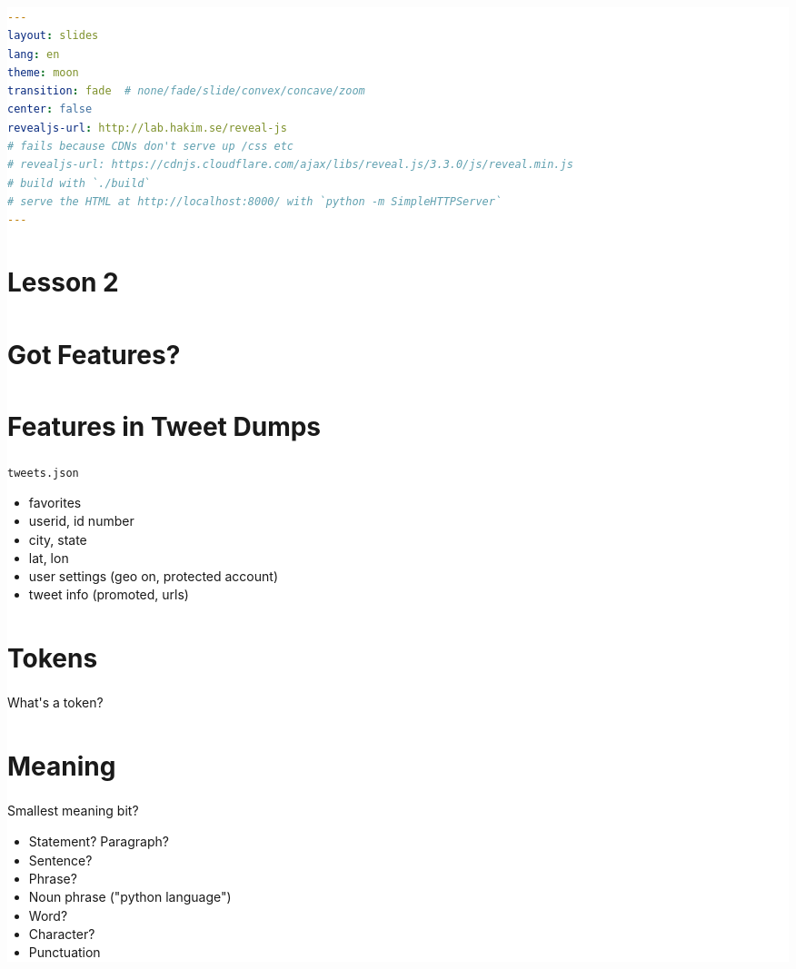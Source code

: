 ```yaml
---
layout: slides
lang: en
theme: moon
transition: fade  # none/fade/slide/convex/concave/zoom
center: false
revealjs-url: http://lab.hakim.se/reveal-js
# fails because CDNs don't serve up /css etc
# revealjs-url: https://cdnjs.cloudflare.com/ajax/libs/reveal.js/3.3.0/js/reveal.min.js
# build with `./build`
# serve the HTML at http://localhost:8000/ with `python -m SimpleHTTPServer`
---
```


# Lesson 2


# Got Features?


# Features in Tweet Dumps

`tweets.json`

- favorites
- userid, id number
- city, state
- lat, lon
- user settings (geo on, protected account)
- tweet info (promoted, urls)


# Tokens

What's a token?


# Meaning

Smallest meaning bit?

- Statement? Paragraph?
- Sentence?
- Phrase?
- Noun phrase ("python language")
- Word?
- Character?
- Punctuation

